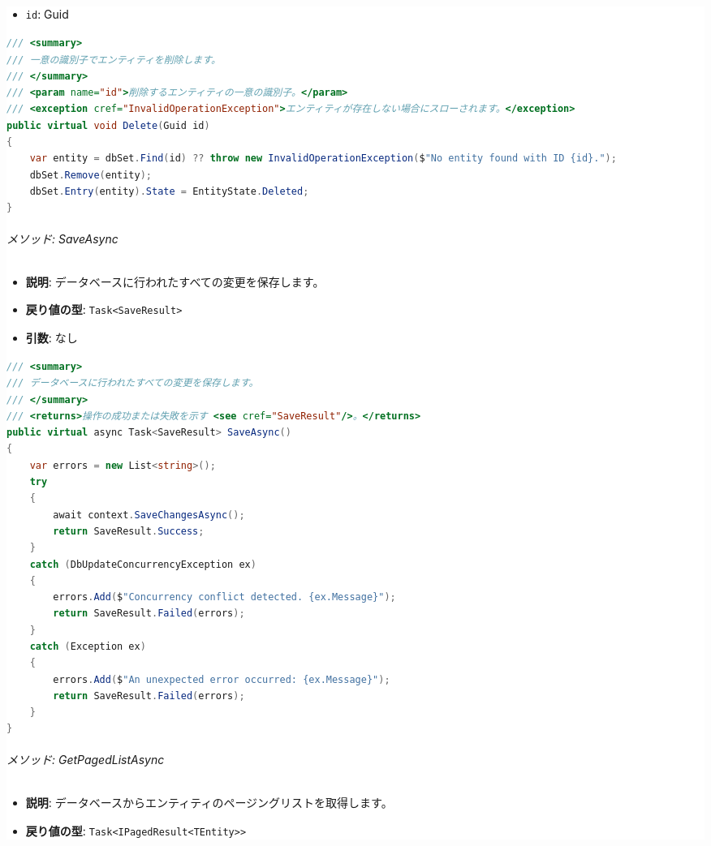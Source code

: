   - `id`: Guid
```csharp
/// <summary>
/// 一意の識別子でエンティティを削除します。
/// </summary>
/// <param name="id">削除するエンティティの一意の識別子。</param>
/// <exception cref="InvalidOperationException">エンティティが存在しない場合にスローされます。</exception>
public virtual void Delete(Guid id)
{
    var entity = dbSet.Find(id) ?? throw new InvalidOperationException($"No entity found with ID {id}.");
    dbSet.Remove(entity);
    dbSet.Entry(entity).State = EntityState.Deleted;
}
```

###### メソッド: SaveAsync

- **説明**:  データベースに行われたすべての変更を保存します。  

- **戻り値の型**: `Task<SaveResult>`

- **引数**: なし

```csharp
/// <summary>
/// データベースに行われたすべての変更を保存します。
/// </summary>
/// <returns>操作の成功または失敗を示す <see cref="SaveResult"/>。</returns>
public virtual async Task<SaveResult> SaveAsync()
{
    var errors = new List<string>();
    try
    {
        await context.SaveChangesAsync();
        return SaveResult.Success;
    }
    catch (DbUpdateConcurrencyException ex)
    {
        errors.Add($"Concurrency conflict detected. {ex.Message}");
        return SaveResult.Failed(errors);
    }
    catch (Exception ex)
    {
        errors.Add($"An unexpected error occurred: {ex.Message}");
        return SaveResult.Failed(errors);
    }
}
```

###### メソッド: GetPagedListAsync

- **説明**:  データベースからエンティティのページングリストを取得します。  

- **戻り値の型**: `Task<IPagedResult<TEntity>>`

